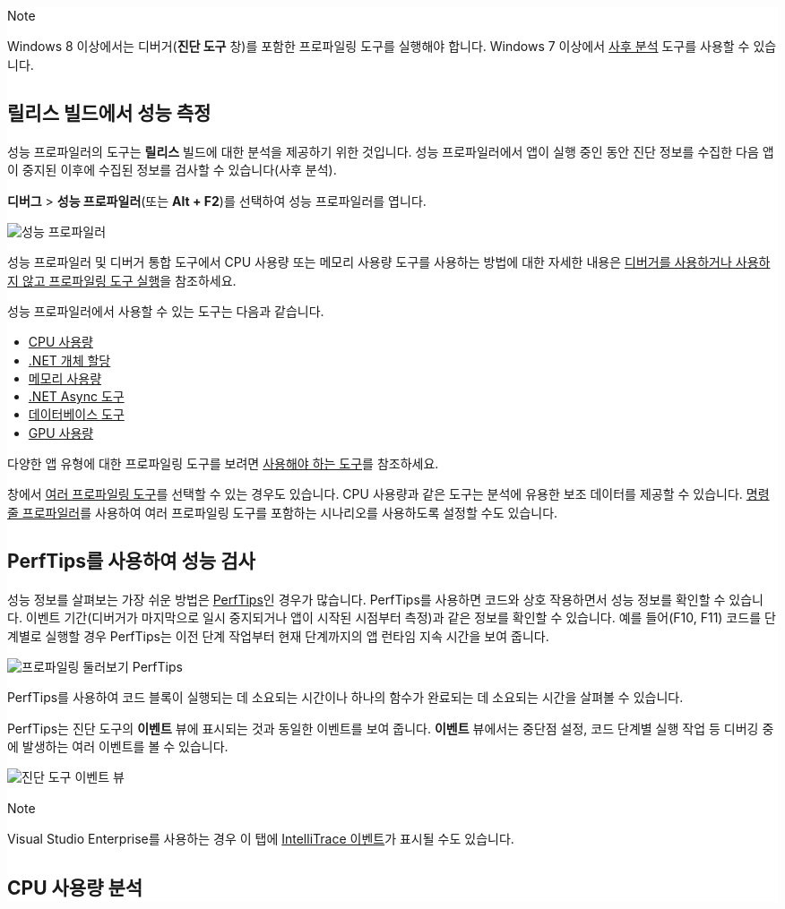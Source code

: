 > [!NOTE]
> Windows 8 이상에서는 디버거(**진단 도구** 창)를 포함한 프로파일링 도구를 실행해야 합니다. Windows 7 이상에서 [사후 분석](#post_mortem) 도구를 사용할 수 있습니다. 

## <a name="measure-performance-in-release-builds"></a><a name="post_mortem"></a> 릴리스 빌드에서 성능 측정

성능 프로파일러의 도구는 **릴리스** 빌드에 대한 분석을 제공하기 위한 것입니다. 성능 프로파일러에서 앱이 실행 중인 동안 진단 정보를 수집한 다음 앱이 중지된 이후에 수집된 정보를 검사할 수 있습니다(사후 분석).

**디버그** > **성능 프로파일러**(또는 **Alt + F2**)를 선택하여 성능 프로파일러를 엽니다.

![성능 프로파일러](../profiling/media/prof-tour-performance-profiler.png "성능 프로파일러")

성능 프로파일러 및 디버거 통합 도구에서 CPU 사용량 또는 메모리 사용량 도구를 사용하는 방법에 대한 자세한 내용은 [디버거를 사용하거나 사용하지 않고 프로파일링 도구 실행](../profiling/running-profiling-tools-with-or-without-the-debugger.md)을 참조하세요. 

성능 프로파일러에서 사용할 수 있는 도구는 다음과 같습니다.

- [CPU 사용량](../profiling/cpu-usage.md)
- [.NET 개체 할당](../profiling/dotnet-alloc-tool.md)
- [메모리 사용량](../profiling/memory-usage-without-debugging2.md)
- [.NET Async 도구](../profiling/analyze-async.md)
- [데이터베이스 도구](../profiling/analyze-database.md)
- [GPU 사용량](../profiling/gpu-usage.md)

다양한 앱 유형에 대한 프로파일링 도구를 보려면 [사용해야 하는 도구](#which-tool-should-i-use)를 참조하세요.

창에서 [여러 프로파일링 도구](../profiling/use-multiple-profiler-tools-simultaneously.md)를 선택할 수 있는 경우도 있습니다. CPU 사용량과 같은 도구는 분석에 유용한 보조 데이터를 제공할 수 있습니다. [명령줄 프로파일러](../profiling/profile-apps-from-command-line.md)를 사용하여 여러 프로파일링 도구를 포함하는 시나리오를 사용하도록 설정할 수도 있습니다.

## <a name="examine-performance-using-perftips"></a>PerfTips를 사용하여 성능 검사

성능 정보를 살펴보는 가장 쉬운 방법은 [PerfTips](../profiling/perftips.md)인 경우가 많습니다. PerfTips를 사용하면 코드와 상호 작용하면서 성능 정보를 확인할 수 있습니다. 이벤트 기간(디버거가 마지막으로 일시 중지되거나 앱이 시작된 시점부터 측정)과 같은 정보를 확인할 수 있습니다. 예를 들어(F10, F11) 코드를 단계별로 실행할 경우 PerfTips는 이전 단계 작업부터 현재 단계까지의 앱 런타임 지속 시간을 보여 줍니다.

![프로파일링 둘러보기 PerfTips](../profiling/media/prof-tour-perf-tips.png "프로파일링 둘러보기 PerfTips")

PerfTips를 사용하여 코드 블록이 실행되는 데 소요되는 시간이나 하나의 함수가 완료되는 데 소요되는 시간을 살펴볼 수 있습니다.

PerfTips는 진단 도구의 **이벤트** 뷰에 표시되는 것과 동일한 이벤트를 보여 줍니다. **이벤트** 뷰에서는 중단점 설정, 코드 단계별 실행 작업 등 디버깅 중에 발생하는 여러 이벤트를 볼 수 있습니다.

![진단 도구 이벤트 뷰](../profiling/media/prof-tour-events.png "진단 도구 보기 이벤트")

 > [!NOTE]
 > Visual Studio Enterprise를 사용하는 경우 이 탭에 [IntelliTrace 이벤트](../debugger/intellitrace.md)가 표시될 수도 있습니다.

## <a name="analyze-cpu-usage"></a>CPU 사용량 분석

